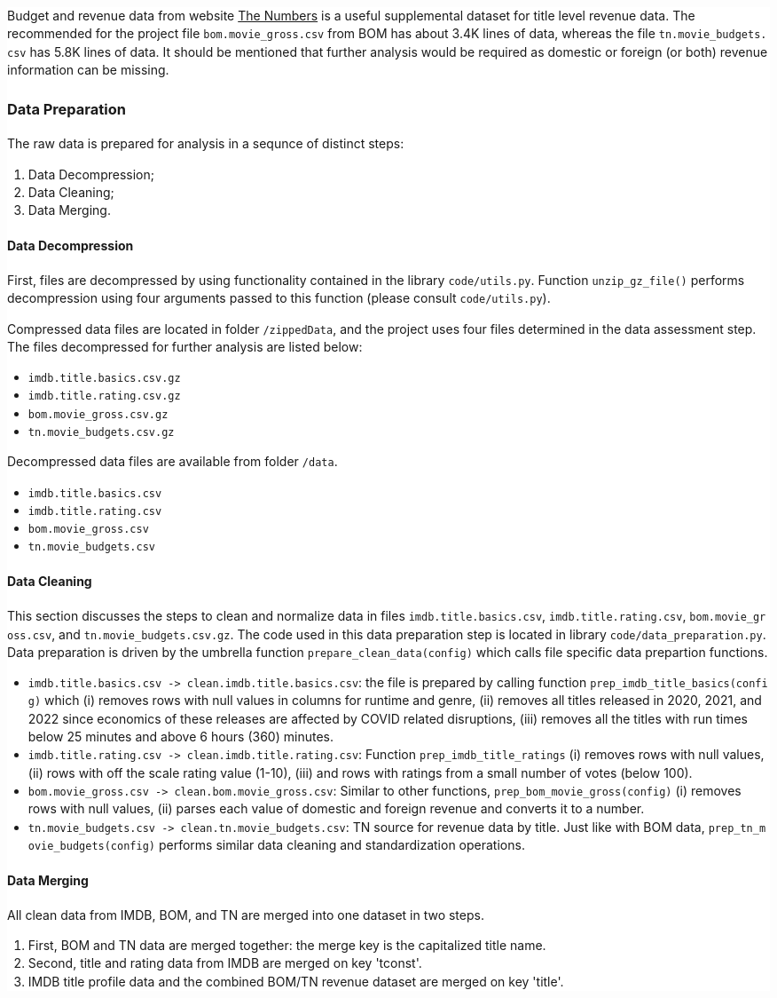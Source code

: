 Budget and revenue data from website [The Numbers](https://www.the-numbers.com) is a useful supplemental dataset for title level revenue data. The recommended for the project file `bom.movie_gross.csv` from BOM has about 3.4K lines of data, whereas the file `tn.movie_budgets.csv` has 5.8K lines of data. It should be mentioned that further analysis would be required as domestic or foreign (or both) revenue information can be missing.

### Data Preparation
The raw data is prepared for analysis in a sequnce of distinct steps:
1. Data Decompression;
2. Data Cleaning;
3. Data Merging.

#### Data Decompression
First, files are decompressed by using functionality contained in the library `code/utils.py`. Function `unzip_gz_file()` performs decompression using four arguments passed to this function (please consult `code/utils.py`). 

Compressed data files are located in folder `/zippedData`, and the project uses four files determined in the data assessment step. The files decompressed for further analysis are listed below:
* `imdb.title.basics.csv.gz`
* `imdb.title.rating.csv.gz`
* `bom.movie_gross.csv.gz`
* `tn.movie_budgets.csv.gz`

Decompressed data files are available from folder `/data`.
* `imdb.title.basics.csv`
* `imdb.title.rating.csv`
* `bom.movie_gross.csv`
* `tn.movie_budgets.csv`

#### Data Cleaning
This section discusses the steps to clean and normalize data in files `imdb.title.basics.csv`, `imdb.title.rating.csv`, `bom.movie_gross.csv`, and `tn.movie_budgets.csv.gz`. The code used in this data preparation step is located in library `code/data_preparation.py`. Data preparation is driven by the umbrella function `prepare_clean_data(config)` which calls file specific data prepartion functions.

* `imdb.title.basics.csv -> clean.imdb.title.basics.csv`: the file is prepared by calling function `prep_imdb_title_basics(config)` which (i) removes rows with null values in columns for runtime and genre, (ii) removes all titles released in 2020, 2021, and 2022 since economics of these releases are affected by COVID related disruptions, (iii) removes all the titles with run times below 25 minutes and above 6 hours (360) minutes.
* `imdb.title.rating.csv -> clean.imdb.title.rating.csv`: Function `prep_imdb_title_ratings` (i) removes rows with null values, (ii) rows with off the scale rating value (1-10), (iii) and rows with ratings from a small number of votes (below 100).
* `bom.movie_gross.csv -> clean.bom.movie_gross.csv`: Similar to other functions, `prep_bom_movie_gross(config)` (i) removes rows with null values, (ii) parses each value of domestic and foreign revenue and converts it to a number.
* `tn.movie_budgets.csv -> clean.tn.movie_budgets.csv`: TN source for revenue data by title. Just like with BOM data, `prep_tn_movie_budgets(config)` performs similar data cleaning and standardization operations.

#### Data Merging
All clean data from IMDB, BOM, and TN are merged into one dataset in two steps.
1. First, BOM and TN data are merged together: the merge key is the capitalized title name.
2. Second, title and rating data from IMDB are merged on key 'tconst'.
3. IMDB title profile data and the combined BOM/TN revenue dataset are merged on key 'title'.
